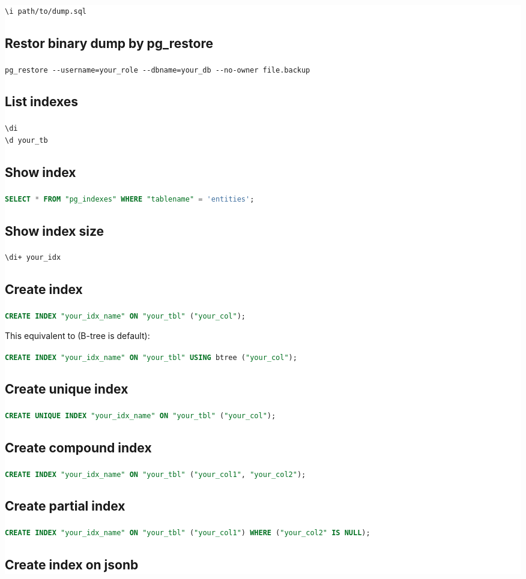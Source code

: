     \i path/to/dump.sql

Restor binary dump by pg_restore
--------------------------------

    pg_restore --username=your_role --dbname=your_db --no-owner file.backup

List indexes
------------

    \di
    \d your_tb

Show index
----------

```sql
SELECT * FROM "pg_indexes" WHERE "tablename" = 'entities';
```

Show index size
---------------

    \di+ your_idx

Create index
------------

```sql
CREATE INDEX "your_idx_name" ON "your_tbl" ("your_col");
```

This equivalent to (B-tree is default):

```sql
CREATE INDEX "your_idx_name" ON "your_tbl" USING btree ("your_col");
```

Create unique index
-------------------

```sql
CREATE UNIQUE INDEX "your_idx_name" ON "your_tbl" ("your_col");
```

Create compound index
---------------------

```sql
CREATE INDEX "your_idx_name" ON "your_tbl" ("your_col1", "your_col2");
```

Create partial index
--------------------

```sql
CREATE INDEX "your_idx_name" ON "your_tbl" ("your_col1") WHERE ("your_col2" IS NULL);
```

Create index on jsonb
---------------------
